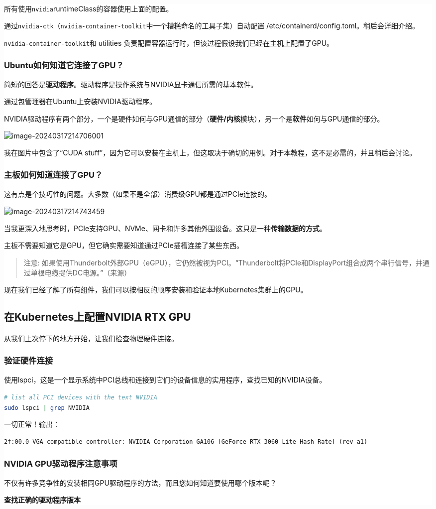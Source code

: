 所有使用`nvidia`runtimeClass的容器使用上面的配置。

通过`nvidia-ctk`（`nvidia-container-toolkit`中一个糟糕命名的工具子集）自动配置 /etc/containerd/config.toml。稍后会详细介绍。

`nvidia-container-toolkit`和 utilities 负责配置容器运行时，但该过程假设我们已经在主机上配置了GPU。

### Ubuntu如何知道它连接了GPU？

简短的回答是**驱动程序**。驱动程序是操作系统与NVIDIA显卡通信所需的基本软件。

通过包管理器在Ubuntu上安装NVIDIA驱动程序。

NVIDIA驱动程序有两个部分，一个是硬件如何与GPU通信的部分（**硬件/内核**模块），另一个是**软件**如何与GPU通信的部分。

![image-20240317214706001](https://raw.githubusercontent.com/hangx969/upload-images-md/main/202403172147462.png)

我在图片中包含了“CUDA stuff”，因为它可以安装在主机上，但这取决于确切的用例。对于本教程，这不是必需的，并且稍后会讨论。

### 主板如何知道连接了GPU？

这有点是个技巧性的问题。大多数（如果不是全部）消费级GPU都是通过PCIe连接的。

![image-20240317214743459](https://raw.githubusercontent.com/hangx969/upload-images-md/main/202403172147922.png)

当我更深入地思考时，PCIe支持GPU、NVMe、网卡和许多其他外围设备。这只是一种**传输数据的方式**。

主板不需要知道它是GPU，但它确实需要知道通过PCIe插槽连接了某些东西。

> 注意: 如果使用Thunderbolt外部GPU（eGPU），它仍然被视为PCI。“Thunderbolt将PCIe和DisplayPort组合成两个串行信号，并通过单根电缆提供DC电源。”（来源）

现在我们已经了解了所有组件，我们可以按相反的顺序安装和验证本地Kubernetes集群上的GPU。

## 在Kubernetes上配置NVIDIA RTX GPU

从我们上次停下的地方开始，让我们检查物理硬件连接。

### 验证硬件连接

使用lspci，这是一个显示系统中PCI总线和连接到它们的设备信息的实用程序，查找已知的NVIDIA设备。

```sh
# list all PCI devices with the text NVIDIA
sudo lspci | grep NVIDIA
```

一切正常！输出：

```
2f:00.0 VGA compatible controller: NVIDIA Corporation GA106 [GeForce RTX 3060 Lite Hash Rate] (rev a1)
```

### NVIDIA GPU驱动程序注意事项

不仅有许多竞争性的安装相同GPU驱动程序的方法，而且您如何知道要使用哪个版本呢？

**查找正确的驱动程序版本**
